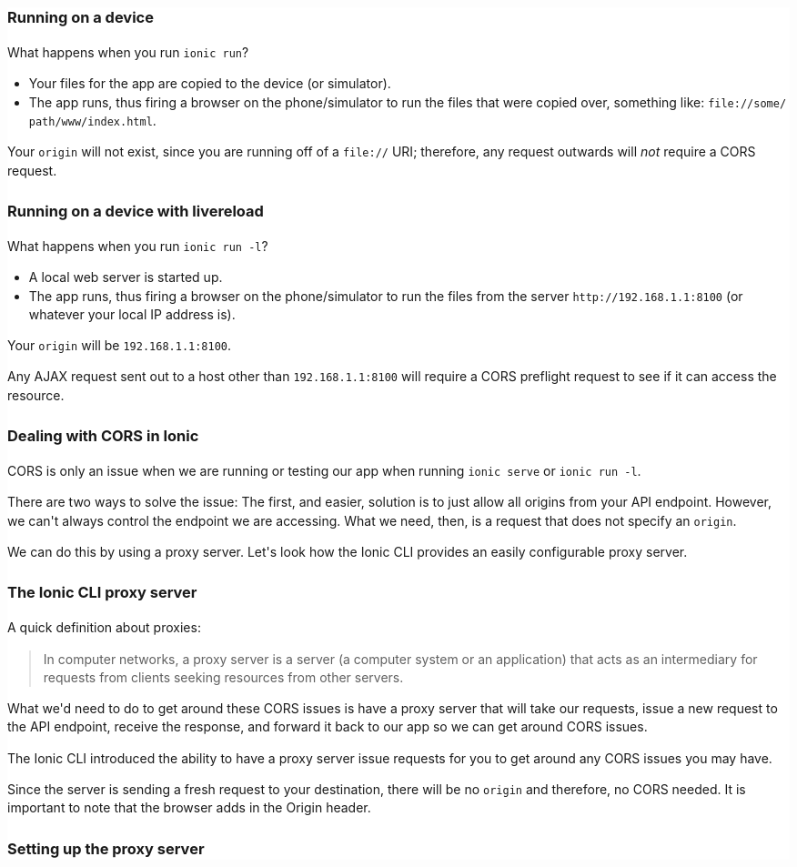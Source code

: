 ### Running on a device

What happens when you run `ionic run`?

* Your files for the app are copied to the device (or simulator).
* The app runs, thus firing a browser on the phone/simulator to run the files that were copied over, something like: `file://some/path/www/index.html`.

Your `origin` will not exist, since you are running off of a `file://` URI; therefore, any request outwards will *not* require a CORS request.


### Running on a device with livereload

What happens when you run `ionic run -l`?

* A local web server is started up.
* The app runs, thus firing a browser on the phone/simulator to run the files from the server `http://192.168.1.1:8100` (or whatever your local IP address is).

Your `origin` will be `192.168.1.1:8100`.

Any AJAX request sent out to a host other than  `192.168.1.1:8100` will require a CORS preflight request to see if it can access the resource.

### Dealing with CORS in Ionic

CORS is only an issue when we are running or testing our app when running `ionic serve` or `ionic run -l`.

There are two ways to solve the issue: The first, and easier, solution is to just allow all origins from your API endpoint. However, we can't always control the endpoint we are accessing. What we need, then, is a request that does not specify an `origin`.

We can do this by using a proxy server. Let's look how the Ionic CLI provides
an easily configurable proxy server.

### The Ionic CLI proxy server

A quick definition about proxies:

> In computer networks, a proxy server is a server (a computer system or an application) that acts as an intermediary for requests from clients seeking resources from other servers.

What we'd need to do to get around these CORS issues is have a proxy server that
will take our requests, issue a new request to the API endpoint, receive the response, and forward it back to our app so we can get around CORS issues.

The Ionic CLI introduced the ability to have a proxy server issue requests for you to get around any CORS issues you may have.

Since the server is sending a fresh request to your destination, there will be no `origin` and therefore, no CORS needed. It is important to note that the browser adds in the Origin header.



### Setting up the proxy server

